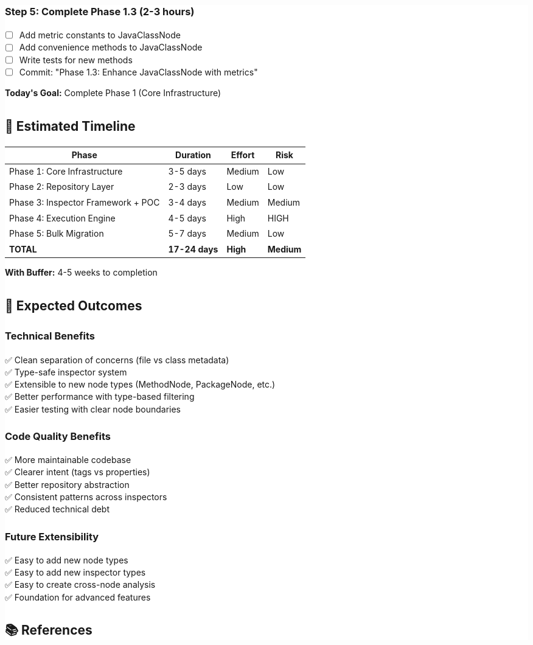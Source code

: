### Step 5: Complete Phase 1.3 (2-3 hours)
- [ ] Add metric constants to JavaClassNode
- [ ] Add convenience methods to JavaClassNode
- [ ] Write tests for new methods
- [ ] Commit: "Phase 1.3: Enhance JavaClassNode with metrics"

**Today's Goal:** Complete Phase 1 (Core Infrastructure)

## 📅 Estimated Timeline

| Phase | Duration | Effort | Risk |
|-------|----------|--------|------|
| Phase 1: Core Infrastructure | 3-5 days | Medium | Low |
| Phase 2: Repository Layer | 2-3 days | Low | Low |
| Phase 3: Inspector Framework + POC | 3-4 days | Medium | Medium |
| Phase 4: Execution Engine | 4-5 days | High | HIGH |
| Phase 5: Bulk Migration | 5-7 days | Medium | Low |
| **TOTAL** | **17-24 days** | **High** | **Medium** |

**With Buffer:** 4-5 weeks to completion

## 🎉 Expected Outcomes

### Technical Benefits
✅ Clean separation of concerns (file vs class metadata)  
✅ Type-safe inspector system  
✅ Extensible to new node types (MethodNode, PackageNode, etc.)  
✅ Better performance with type-based filtering  
✅ Easier testing with clear node boundaries  

### Code Quality Benefits
✅ More maintainable codebase  
✅ Clearer intent (tags vs properties)  
✅ Better repository abstraction  
✅ Consistent patterns across inspectors  
✅ Reduced technical debt  

### Future Extensibility
✅ Easy to add new node types  
✅ Easy to add new inspector types  
✅ Easy to create cross-node analysis  
✅ Foundation for advanced features  

## 📚 References
